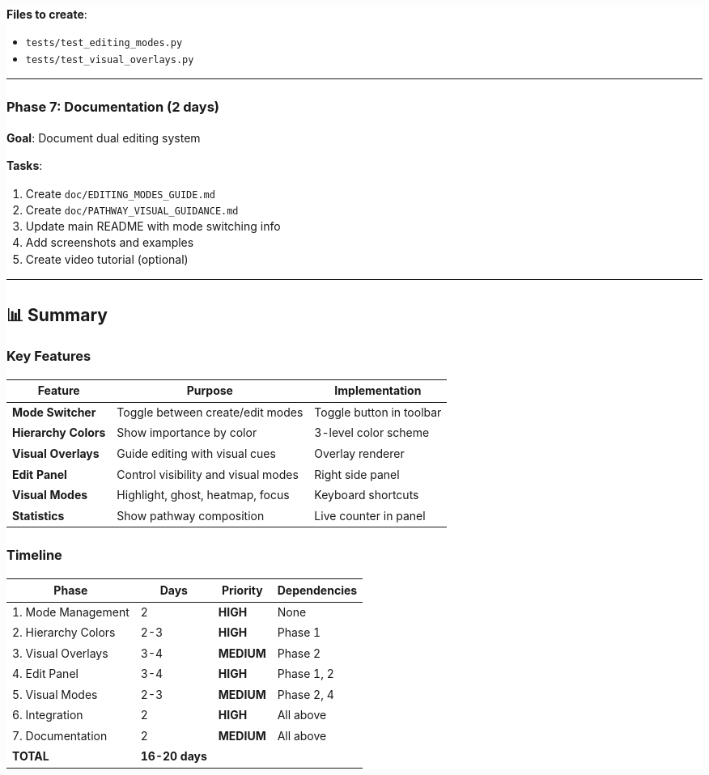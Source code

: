 **Files to create**:
- `tests/test_editing_modes.py`
- `tests/test_visual_overlays.py`

---

### Phase 7: Documentation (2 days)

**Goal**: Document dual editing system

**Tasks**:
1. Create `doc/EDITING_MODES_GUIDE.md`
2. Create `doc/PATHWAY_VISUAL_GUIDANCE.md`
3. Update main README with mode switching info
4. Add screenshots and examples
5. Create video tutorial (optional)

---

## 📊 Summary

### Key Features

| Feature | Purpose | Implementation |
|---------|---------|----------------|
| **Mode Switcher** | Toggle between create/edit modes | Toggle button in toolbar |
| **Hierarchy Colors** | Show importance by color | 3-level color scheme |
| **Visual Overlays** | Guide editing with visual cues | Overlay renderer |
| **Edit Panel** | Control visibility and visual modes | Right side panel |
| **Visual Modes** | Highlight, ghost, heatmap, focus | Keyboard shortcuts |
| **Statistics** | Show pathway composition | Live counter in panel |

### Timeline

| Phase | Days | Priority | Dependencies |
|-------|------|----------|--------------|
| 1. Mode Management | 2 | **HIGH** | None |
| 2. Hierarchy Colors | 2-3 | **HIGH** | Phase 1 |
| 3. Visual Overlays | 3-4 | **MEDIUM** | Phase 2 |
| 4. Edit Panel | 3-4 | **HIGH** | Phase 1, 2 |
| 5. Visual Modes | 2-3 | **MEDIUM** | Phase 2, 4 |
| 6. Integration | 2 | **HIGH** | All above |
| 7. Documentation | 2 | **MEDIUM** | All above |
| **TOTAL** | **16-20 days** | | |
